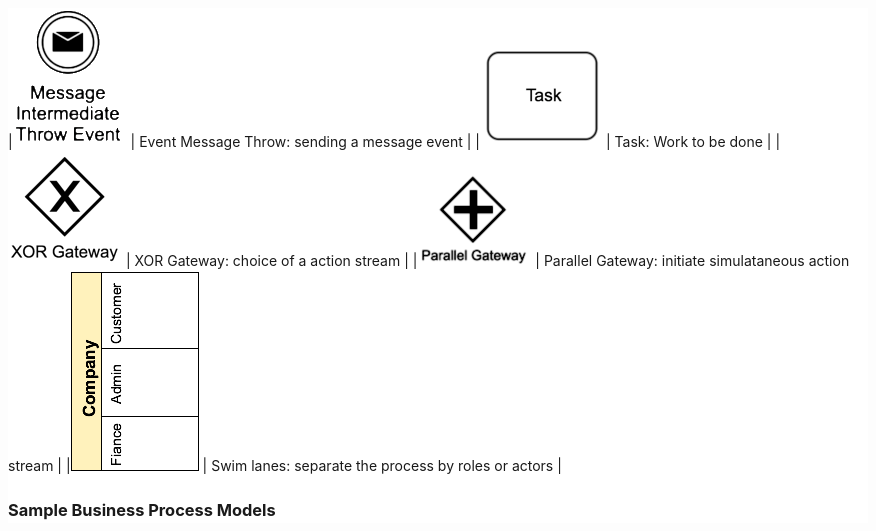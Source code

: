 |![](images/event-message-throw.png)  | Event Message Throw: sending a message event |
|![](images/task.png)  | Task: Work to be done |
|![](images/xor-gateway.png)  | XOR Gateway: choice of a action stream |
|![](images/parallel-gateway.png)  | Parallel Gateway: initiate simulataneous action stream |
|![](images/swimlanes.png)  | Swim lanes: separate the process by roles or actors |


### Sample Business Process Models
